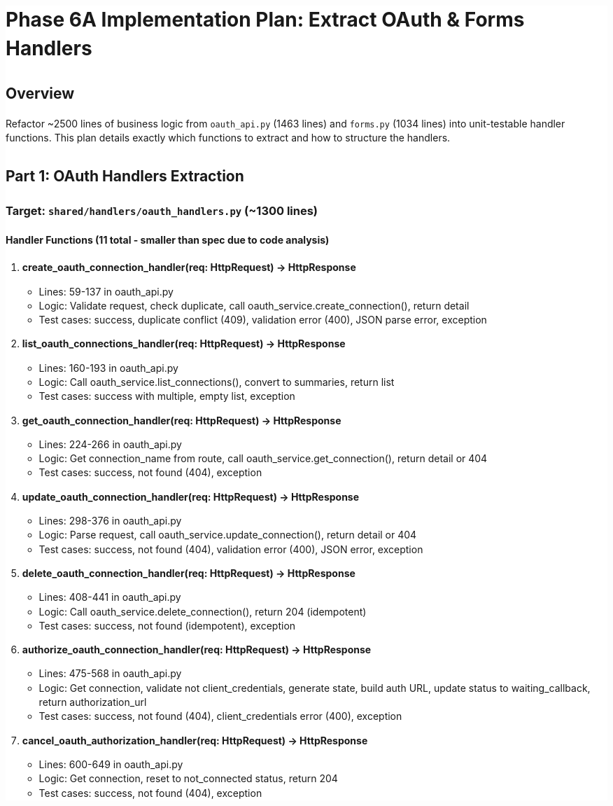 # Phase 6A Implementation Plan: Extract OAuth & Forms Handlers

## Overview
Refactor ~2500 lines of business logic from `oauth_api.py` (1463 lines) and `forms.py` (1034 lines) into unit-testable handler functions. This plan details exactly which functions to extract and how to structure the handlers.

## Part 1: OAuth Handlers Extraction

### Target: `shared/handlers/oauth_handlers.py` (~1300 lines)

#### Handler Functions (11 total - smaller than spec due to code analysis)

1. **create_oauth_connection_handler(req: HttpRequest) -> HttpResponse**
   - Lines: 59-137 in oauth_api.py
   - Logic: Validate request, check duplicate, call oauth_service.create_connection(), return detail
   - Test cases: success, duplicate conflict (409), validation error (400), JSON parse error, exception

2. **list_oauth_connections_handler(req: HttpRequest) -> HttpResponse**
   - Lines: 160-193 in oauth_api.py
   - Logic: Call oauth_service.list_connections(), convert to summaries, return list
   - Test cases: success with multiple, empty list, exception

3. **get_oauth_connection_handler(req: HttpRequest) -> HttpResponse**
   - Lines: 224-266 in oauth_api.py
   - Logic: Get connection_name from route, call oauth_service.get_connection(), return detail or 404
   - Test cases: success, not found (404), exception

4. **update_oauth_connection_handler(req: HttpRequest) -> HttpResponse**
   - Lines: 298-376 in oauth_api.py
   - Logic: Parse request, call oauth_service.update_connection(), return detail or 404
   - Test cases: success, not found (404), validation error (400), JSON error, exception

5. **delete_oauth_connection_handler(req: HttpRequest) -> HttpResponse**
   - Lines: 408-441 in oauth_api.py
   - Logic: Call oauth_service.delete_connection(), return 204 (idempotent)
   - Test cases: success, not found (idempotent), exception

6. **authorize_oauth_connection_handler(req: HttpRequest) -> HttpResponse**
   - Lines: 475-568 in oauth_api.py
   - Logic: Get connection, validate not client_credentials, generate state, build auth URL, update status to waiting_callback, return authorization_url
   - Test cases: success, not found (404), client_credentials error (400), exception

7. **cancel_oauth_authorization_handler(req: HttpRequest) -> HttpResponse**
   - Lines: 600-649 in oauth_api.py
   - Logic: Get connection, reset to not_connected status, return 204
   - Test cases: success, not found (404), exception
